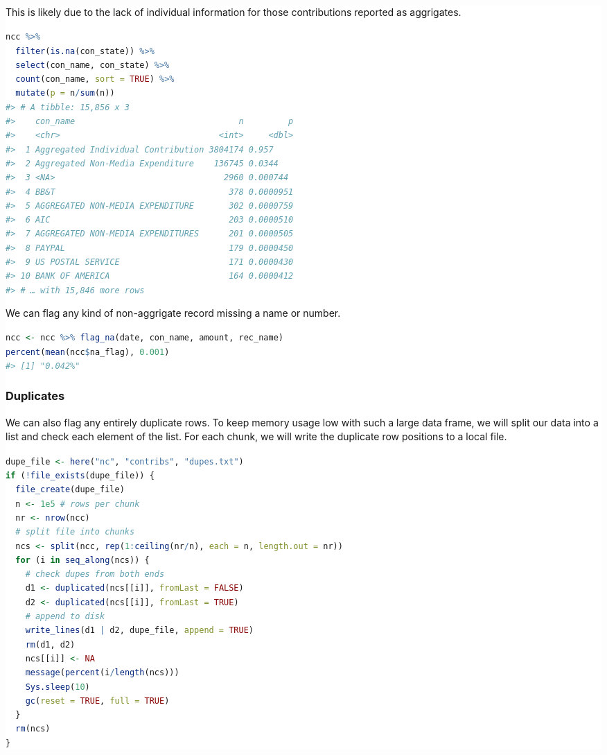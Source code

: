 
This is likely due to the lack of individual information for those
contributions reported as aggrigates.

``` r
ncc %>% 
  filter(is.na(con_state)) %>% 
  select(con_name, con_state) %>% 
  count(con_name, sort = TRUE) %>% 
  mutate(p = n/sum(n))
#> # A tibble: 15,856 x 3
#>    con_name                                 n         p
#>    <chr>                                <int>     <dbl>
#>  1 Aggregated Individual Contribution 3804174 0.957    
#>  2 Aggregated Non-Media Expenditure    136745 0.0344   
#>  3 <NA>                                  2960 0.000744 
#>  4 BB&T                                   378 0.0000951
#>  5 AGGREGATED NON-MEDIA EXPENDITURE       302 0.0000759
#>  6 AIC                                    203 0.0000510
#>  7 AGGREGATED NON-MEDIA EXPENDITURES      201 0.0000505
#>  8 PAYPAL                                 179 0.0000450
#>  9 US POSTAL SERVICE                      171 0.0000430
#> 10 BANK OF AMERICA                        164 0.0000412
#> # … with 15,846 more rows
```

We can flag any kind of non-aggrigate record missing a name or number.

``` r
ncc <- ncc %>% flag_na(date, con_name, amount, rec_name)
percent(mean(ncc$na_flag), 0.001)
#> [1] "0.042%"
```

### Duplicates

We can also flag any entirely duplicate rows. To keep memory usage low
with such a large data frame, we will split our data into a list and
check each element of the list. For each chunk, we will write the
duplicate row positions to a local file.

``` r
dupe_file <- here("nc", "contribs", "dupes.txt")
if (!file_exists(dupe_file)) {
  file_create(dupe_file)
  n <- 1e5 # rows per chunk
  nr <- nrow(ncc)
  # split file into chunks
  ncs <- split(ncc, rep(1:ceiling(nr/n), each = n, length.out = nr))
  for (i in seq_along(ncs)) {
    # check dupes from both ends
    d1 <- duplicated(ncs[[i]], fromLast = FALSE)
    d2 <- duplicated(ncs[[i]], fromLast = TRUE)
    # append to disk
    write_lines(d1 | d2, dupe_file, append = TRUE)
    rm(d1, d2)
    ncs[[i]] <- NA
    message(percent(i/length(ncs)))
    Sys.sleep(10)
    gc(reset = TRUE, full = TRUE)
  }
  rm(ncs)
}
```
